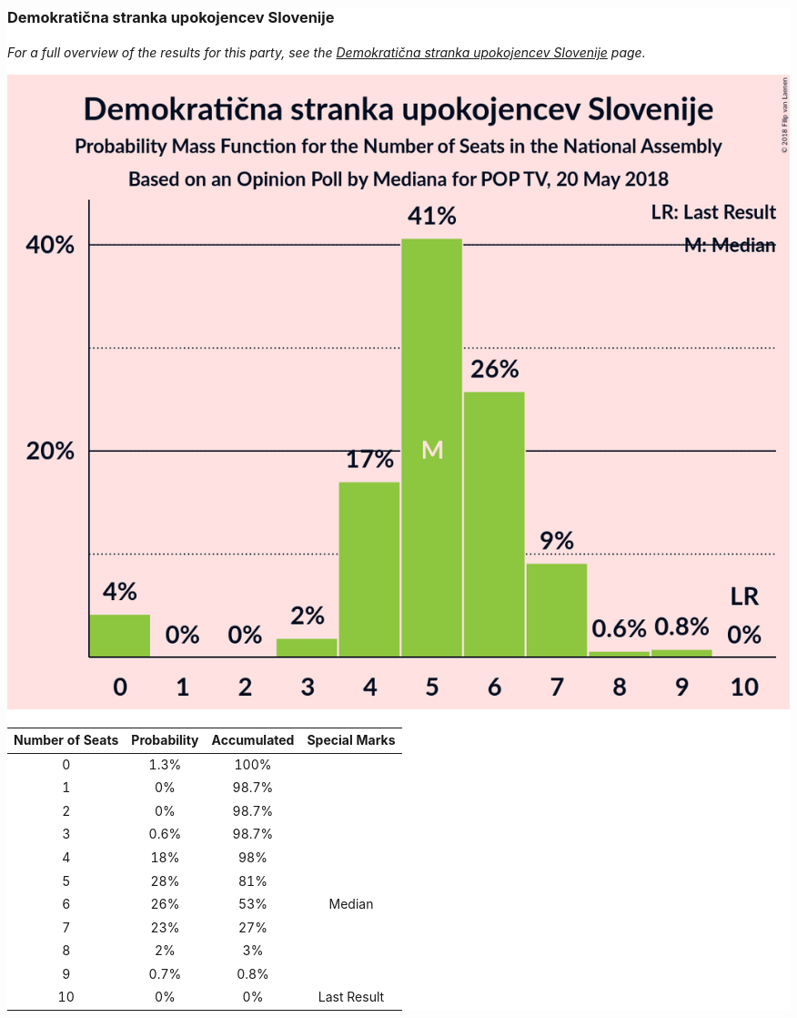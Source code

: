 ### Demokratična stranka upokojencev Slovenije

*For a full overview of the results for this party, see the [Demokratična stranka upokojencev Slovenije](party-demokratičnastrankaupokojencevslovenije.html) page.*

![Graph with seats probability mass function not yet produced](2018-05-20-Mediana-seats-pmf-demokratičnastrankaupokojencevslovenije.png "Seats Probability Mass Function")

| Number of Seats | Probability | Accumulated | Special Marks |
|:---------------:|:-----------:|:-----------:|:-------------:|
| 0 | 1.3% | 100% |  |
| 1 | 0% | 98.7% |  |
| 2 | 0% | 98.7% |  |
| 3 | 0.6% | 98.7% |  |
| 4 | 18% | 98% |  |
| 5 | 28% | 81% |  |
| 6 | 26% | 53% | Median |
| 7 | 23% | 27% |  |
| 8 | 2% | 3% |  |
| 9 | 0.7% | 0.8% |  |
| 10 | 0% | 0% | Last Result |
